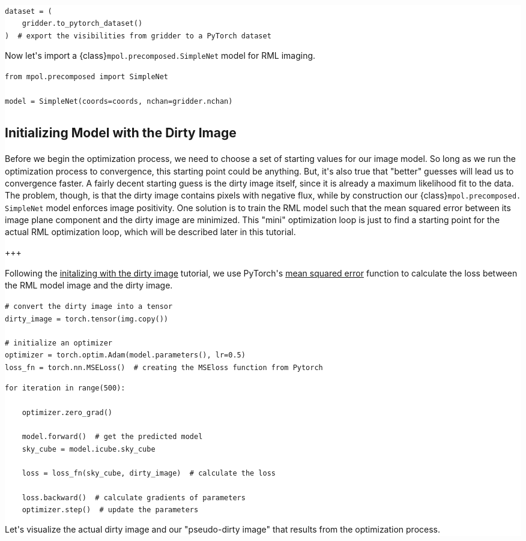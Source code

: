 ```{code-cell}
dataset = (
    gridder.to_pytorch_dataset()
)  # export the visibilities from gridder to a PyTorch dataset
```

Now let's import a {class}`mpol.precomposed.SimpleNet` model for RML imaging.

```{code-cell}
from mpol.precomposed import SimpleNet

model = SimpleNet(coords=coords, nchan=gridder.nchan)
```

## Initializing Model with the Dirty Image

Before we begin the optimization process, we need to choose a set of starting values for our image model. So long as we run the optimization process to convergence, this starting point could be anything. But, it's also true that "better" guesses will lead us to convergence faster. A fairly decent starting guess is the dirty image itself, since it is already a maximum likelihood fit to the data. The problem, though, is that the dirty image contains pixels with negative flux, while by construction our {class}`mpol.precomposed.SimpleNet` model enforces image positivity. One solution is to train the RML model such that the mean squared error between its image plane component and the dirty image are minimized. This "mini" optimization loop is just to find a starting point for the actual RML optimization loop, which will be described later in this tutorial.

+++

Following the [initalizing with the dirty image](../ci-tutorials/initializedirtyimage.md) tutorial, we use PyTorch's [mean squared error](https://pytorch.org/docs/stable/generated/torch.nn.MSELoss.html) function to calculate the loss between the RML model image and the dirty image.

```{code-cell}
# convert the dirty image into a tensor
dirty_image = torch.tensor(img.copy())

# initialize an optimizer
optimizer = torch.optim.Adam(model.parameters(), lr=0.5)
loss_fn = torch.nn.MSELoss()  # creating the MSEloss function from Pytorch
```

```{code-cell}
for iteration in range(500):

    optimizer.zero_grad()

    model.forward()  # get the predicted model
    sky_cube = model.icube.sky_cube

    loss = loss_fn(sky_cube, dirty_image)  # calculate the loss

    loss.backward()  # calculate gradients of parameters
    optimizer.step()  # update the parameters
```

Let's visualize the actual dirty image and our "pseudo-dirty image" that results from the optimization process.
